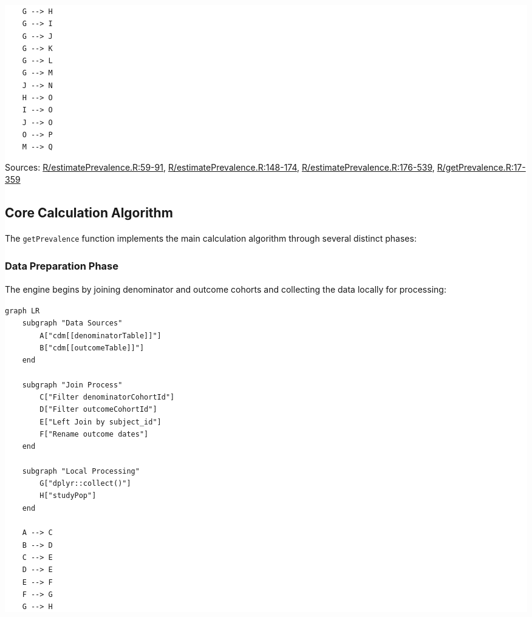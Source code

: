 ```mermaid
    G --> H
    G --> I
    G --> J
    G --> K
    G --> L
    G --> M
    J --> N
    H --> O
    I --> O
    J --> O
    O --> P
    M --> Q
```

Sources: [R/estimatePrevalence.R:59-91](), [R/estimatePrevalence.R:148-174](), [R/estimatePrevalence.R:176-539](), [R/getPrevalence.R:17-359]()

## Core Calculation Algorithm

The `getPrevalence` function implements the main calculation algorithm through several distinct phases:

### Data Preparation Phase

The engine begins by joining denominator and outcome cohorts and collecting the data locally for processing:

```mermaid
graph LR
    subgraph "Data Sources"
        A["cdm[[denominatorTable]]"]
        B["cdm[[outcomeTable]]"]
    end
    
    subgraph "Join Process"
        C["Filter denominatorCohortId"]
        D["Filter outcomeCohortId"] 
        E["Left Join by subject_id"]
        F["Rename outcome dates"]
    end
    
    subgraph "Local Processing"
        G["dplyr::collect()"]
        H["studyPop"]
    end
    
    A --> C
    B --> D
    C --> E
    D --> E
    E --> F
    F --> G
    G --> H
```
